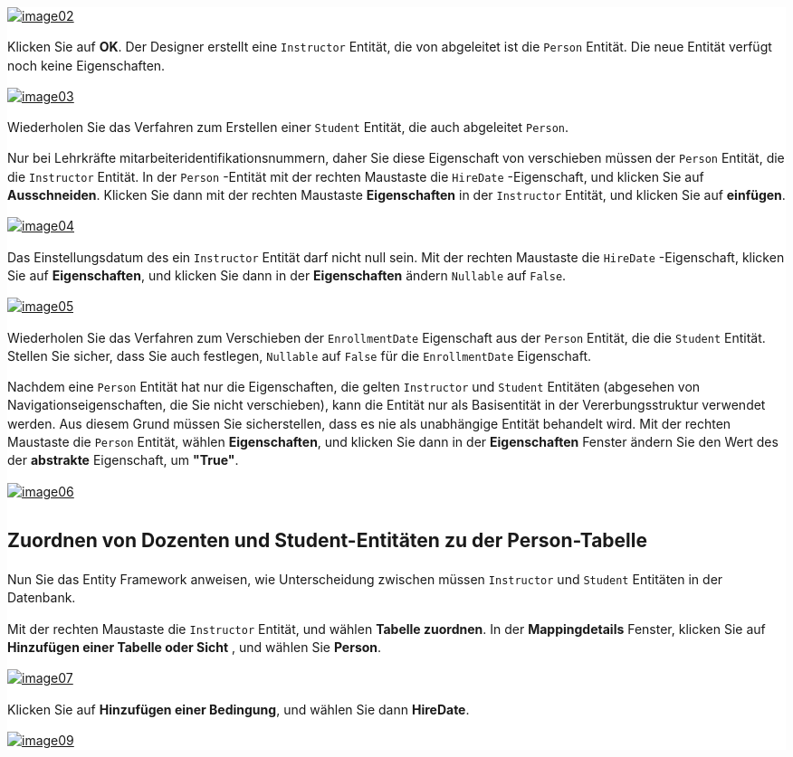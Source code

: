 [![image02](the-entity-framework-and-aspnet-getting-started-part-6/_static/image8.png)](the-entity-framework-and-aspnet-getting-started-part-6/_static/image7.png)

Klicken Sie auf **OK**. Der Designer erstellt eine `Instructor` Entität, die von abgeleitet ist die `Person` Entität. Die neue Entität verfügt noch keine Eigenschaften.

[![image03](the-entity-framework-and-aspnet-getting-started-part-6/_static/image10.png)](the-entity-framework-and-aspnet-getting-started-part-6/_static/image9.png)

Wiederholen Sie das Verfahren zum Erstellen einer `Student` Entität, die auch abgeleitet `Person`.

Nur bei Lehrkräfte mitarbeiteridentifikationsnummern, daher Sie diese Eigenschaft von verschieben müssen der `Person` Entität, die die `Instructor` Entität. In der `Person` -Entität mit der rechten Maustaste die `HireDate` -Eigenschaft, und klicken Sie auf **Ausschneiden**. Klicken Sie dann mit der rechten Maustaste **Eigenschaften** in der `Instructor` Entität, und klicken Sie auf **einfügen**.

[![image04](the-entity-framework-and-aspnet-getting-started-part-6/_static/image12.png)](the-entity-framework-and-aspnet-getting-started-part-6/_static/image11.png)

Das Einstellungsdatum des ein `Instructor` Entität darf nicht null sein. Mit der rechten Maustaste die `HireDate` -Eigenschaft, klicken Sie auf **Eigenschaften**, und klicken Sie dann in der **Eigenschaften** ändern `Nullable` auf `False`.

[![image05](the-entity-framework-and-aspnet-getting-started-part-6/_static/image14.png)](the-entity-framework-and-aspnet-getting-started-part-6/_static/image13.png)

Wiederholen Sie das Verfahren zum Verschieben der `EnrollmentDate` Eigenschaft aus der `Person` Entität, die die `Student` Entität. Stellen Sie sicher, dass Sie auch festlegen, `Nullable` auf `False` für die `EnrollmentDate` Eigenschaft.

Nachdem eine `Person` Entität hat nur die Eigenschaften, die gelten `Instructor` und `Student` Entitäten (abgesehen von Navigationseigenschaften, die Sie nicht verschieben), kann die Entität nur als Basisentität in der Vererbungsstruktur verwendet werden. Aus diesem Grund müssen Sie sicherstellen, dass es nie als unabhängige Entität behandelt wird. Mit der rechten Maustaste die `Person` Entität, wählen **Eigenschaften**, und klicken Sie dann in der **Eigenschaften** Fenster ändern Sie den Wert des der **abstrakte** Eigenschaft, um  **"True"**.

[![image06](the-entity-framework-and-aspnet-getting-started-part-6/_static/image16.png)](the-entity-framework-and-aspnet-getting-started-part-6/_static/image15.png)

## <a name="mapping-instructor-and-student-entities-to-the-person-table"></a>Zuordnen von Dozenten und Student-Entitäten zu der Person-Tabelle

Nun Sie das Entity Framework anweisen, wie Unterscheidung zwischen müssen `Instructor` und `Student` Entitäten in der Datenbank.

Mit der rechten Maustaste die `Instructor` Entität, und wählen **Tabelle zuordnen**. In der **Mappingdetails** Fenster, klicken Sie auf **Hinzufügen einer Tabelle oder Sicht** , und wählen Sie **Person**.

[![image07](the-entity-framework-and-aspnet-getting-started-part-6/_static/image18.png)](the-entity-framework-and-aspnet-getting-started-part-6/_static/image17.png)

Klicken Sie auf **Hinzufügen einer Bedingung**, und wählen Sie dann **HireDate**.

[![image09](the-entity-framework-and-aspnet-getting-started-part-6/_static/image20.png)](the-entity-framework-and-aspnet-getting-started-part-6/_static/image19.png)
